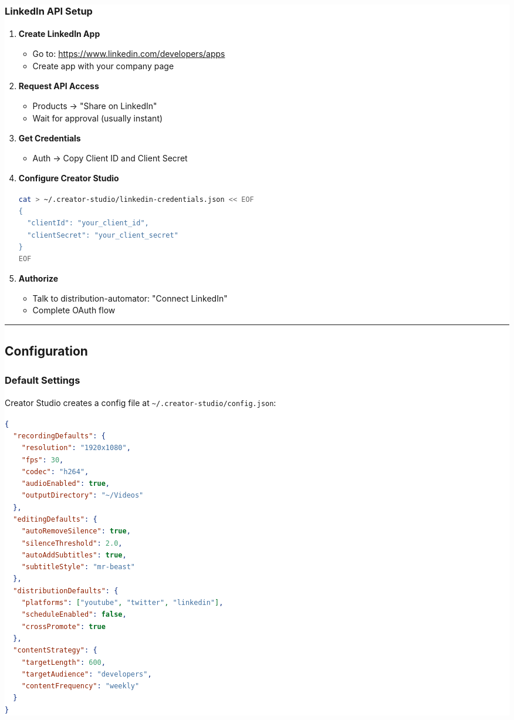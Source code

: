 ### LinkedIn API Setup

1. **Create LinkedIn App**
   - Go to: https://www.linkedin.com/developers/apps
   - Create app with your company page

2. **Request API Access**
   - Products → "Share on LinkedIn"
   - Wait for approval (usually instant)

3. **Get Credentials**
   - Auth → Copy Client ID and Client Secret

4. **Configure Creator Studio**
   ```bash
   cat > ~/.creator-studio/linkedin-credentials.json << EOF
   {
     "clientId": "your_client_id",
     "clientSecret": "your_client_secret"
   }
   EOF
   ```

5. **Authorize**
   - Talk to distribution-automator: "Connect LinkedIn"
   - Complete OAuth flow

---

## Configuration

### Default Settings

Creator Studio creates a config file at `~/.creator-studio/config.json`:

```json
{
  "recordingDefaults": {
    "resolution": "1920x1080",
    "fps": 30,
    "codec": "h264",
    "audioEnabled": true,
    "outputDirectory": "~/Videos"
  },
  "editingDefaults": {
    "autoRemoveSilence": true,
    "silenceThreshold": 2.0,
    "autoAddSubtitles": true,
    "subtitleStyle": "mr-beast"
  },
  "distributionDefaults": {
    "platforms": ["youtube", "twitter", "linkedin"],
    "scheduleEnabled": false,
    "crossPromote": true
  },
  "contentStrategy": {
    "targetLength": 600,
    "targetAudience": "developers",
    "contentFrequency": "weekly"
  }
}
```
